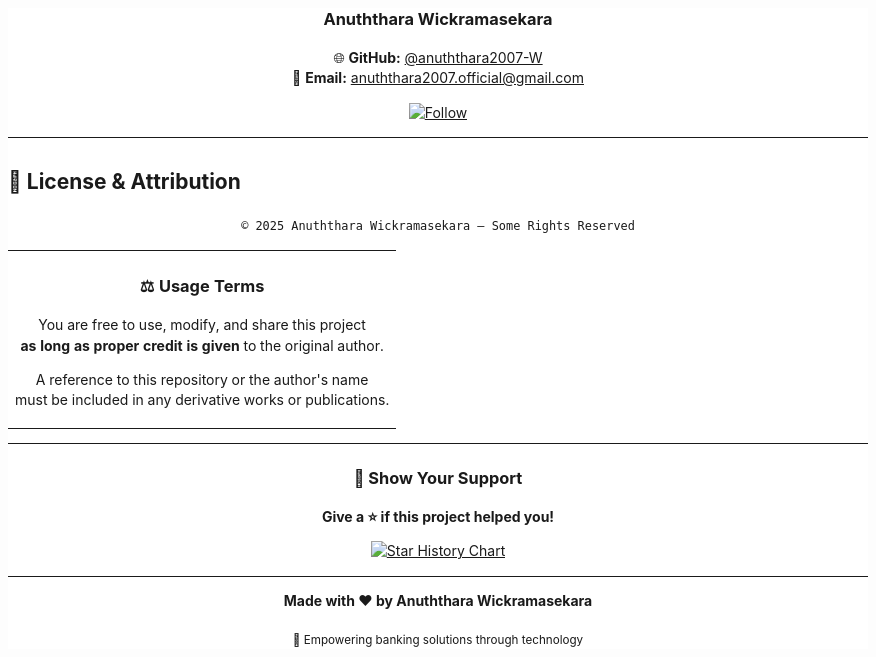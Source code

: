 <div align="center">
  

  
  ### **Anuththara Wickramasekara**
  
  🌐 **GitHub:** [@anuththara2007-W](https://github.com/anuththara2007-W)  
  📧 **Email:** anuththara2007.official@gmail.com
  
  [![Follow](https://img.shields.io/github/followers/anuththara2007-W?style=social)](https://github.com/anuththara2007-W)
  
</div>

---

## 📜 License & Attribution

<div align="center">

```
© 2025 Anuththara Wickramasekara — Some Rights Reserved
```

<table>
<tr>
<td align="center">
<h3>⚖️ Usage Terms</h3>
<p>You are free to use, modify, and share this project<br>
<strong>as long as proper credit is given</strong> to the original author.</p>
<p>A reference to this repository or the author's name<br>
must be included in any derivative works or publications.</p>
</td>
</tr>
</table>

---

### 🙏 **Show Your Support**

<p align="center">
  <strong>Give a ⭐ if this project helped you!</strong>
</p>

[![Star History Chart](https://api.star-history.com/svg?repos=anuththara2007-W/Bank-Management-System&type=Timeline)](https://star-history.com/#anuththara2007-W/Bank-Management-System&Timeline)

</div>

---

<div align="center">
  
  **Made with ❤️ by Anuththara Wickramasekara**
  
  <sub>🚀 Empowering banking solutions through technology</sub>
  
</div>
